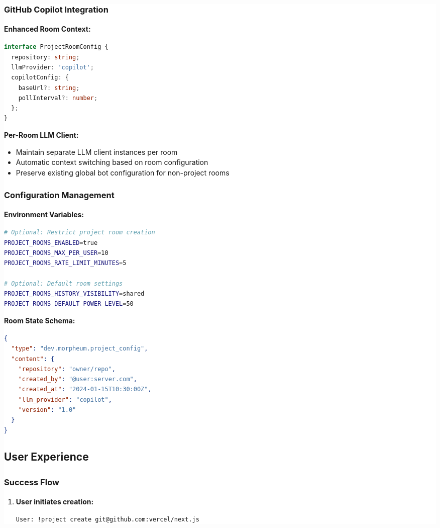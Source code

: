 ### GitHub Copilot Integration

**Enhanced Room Context:**
```typescript
interface ProjectRoomConfig {
  repository: string;
  llmProvider: 'copilot';
  copilotConfig: {
    baseUrl?: string;
    pollInterval?: number;
  };
}
```

**Per-Room LLM Client:**
- Maintain separate LLM client instances per room
- Automatic context switching based on room configuration
- Preserve existing global bot configuration for non-project rooms

### Configuration Management

**Environment Variables:**
```bash
# Optional: Restrict project room creation
PROJECT_ROOMS_ENABLED=true
PROJECT_ROOMS_MAX_PER_USER=10
PROJECT_ROOMS_RATE_LIMIT_MINUTES=5

# Optional: Default room settings
PROJECT_ROOMS_HISTORY_VISIBILITY=shared
PROJECT_ROOMS_DEFAULT_POWER_LEVEL=50
```

**Room State Schema:**
```json
{
  "type": "dev.morpheum.project_config",
  "content": {
    "repository": "owner/repo",
    "created_by": "@user:server.com",
    "created_at": "2024-01-15T10:30:00Z",
    "llm_provider": "copilot",
    "version": "1.0"
  }
}
```

## User Experience

### Success Flow

1. **User initiates creation:**
   ```
   User: !project create git@github.com:vercel/next.js
   ```
